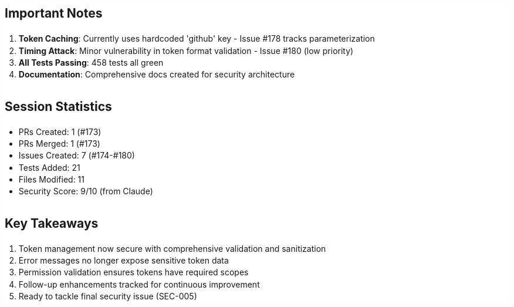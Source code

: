 ## Important Notes

1. **Token Caching**: Currently uses hardcoded 'github' key - Issue #178 tracks parameterization
2. **Timing Attack**: Minor vulnerability in token format validation - Issue #180 (low priority)
3. **All Tests Passing**: 458 tests all green
4. **Documentation**: Comprehensive docs created for security architecture

## Session Statistics
- PRs Created: 1 (#173)
- PRs Merged: 1 (#173)
- Issues Created: 7 (#174-#180)
- Tests Added: 21
- Files Modified: 11
- Security Score: 9/10 (from Claude)

## Key Takeaways
1. Token management now secure with comprehensive validation and sanitization
2. Error messages no longer expose sensitive token data
3. Permission validation ensures tokens have required scopes
4. Follow-up enhancements tracked for continuous improvement
5. Ready to tackle final security issue (SEC-005)